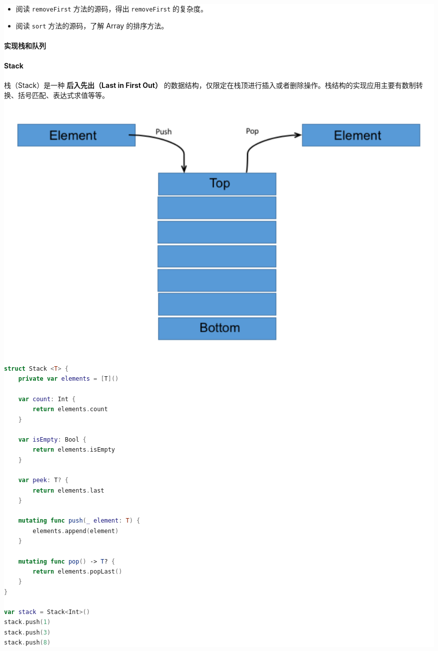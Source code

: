 * 阅读 `removeFirst` 方法的源码，得出 `removeFirst` 的复杂度。

* 阅读 `sort` 方法的源码，了解 Array 的排序方法。

#### 实现栈和队列

#### Stack

栈（Stack）是一种 **后入先出（Last in First Out）** 的数据结构，仅限定在栈顶进行插入或者删除操作。栈结构的实现应用主要有数制转换、括号匹配、表达式求值等等。

![18](集合类/18.png)

```swift
struct Stack <T> {
    private var elements = [T]()
    
    var count: Int {
        return elements.count
    }
    
    var isEmpty: Bool {
        return elements.isEmpty
    }
    
    var peek: T? {
        return elements.last
    }
    
    mutating func push(_ element: T) {
        elements.append(element)
    }
    
    mutating func pop() -> T? {
        return elements.popLast()
    }
}

var stack = Stack<Int>()
stack.push(1)
stack.push(3)
stack.push(8)
```